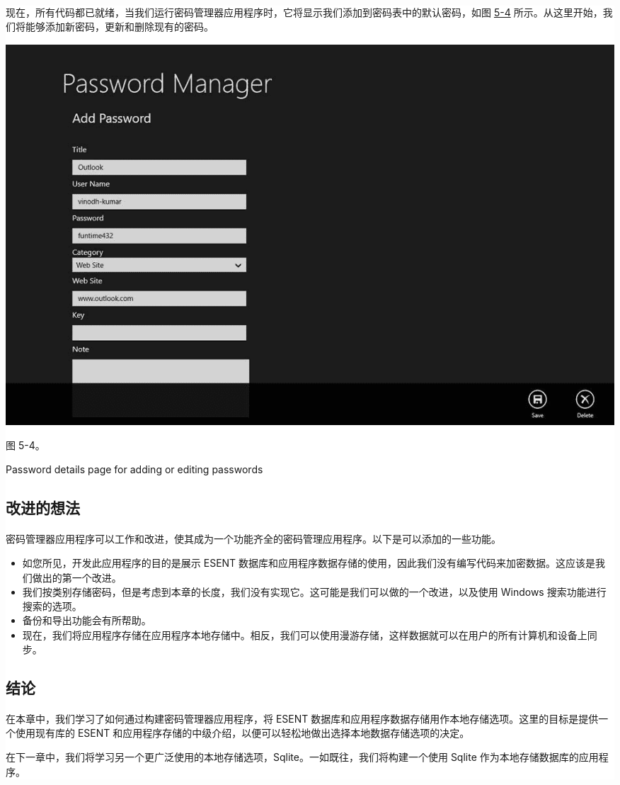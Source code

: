 现在，所有代码都已就绪，当我们运行密码管理器应用程序时，它将显示我们添加到密码表中的默认密码，如图 [5-4](#Fig4) 所示。从这里开始，我们将能够添加新密码，更新和删除现有的密码。

![A978-1-4302-4993-1_5_Fig4_HTML.jpg](img/A978-1-4302-4993-1_5_Fig4_HTML.jpg)

图 5-4。

Password details page for adding or editing passwords

## 改进的想法

密码管理器应用程序可以工作和改进，使其成为一个功能齐全的密码管理应用程序。以下是可以添加的一些功能。

*   如您所见，开发此应用程序的目的是展示 ESENT 数据库和应用程序数据存储的使用，因此我们没有编写代码来加密数据。这应该是我们做出的第一个改进。
*   我们按类别存储密码，但是考虑到本章的长度，我们没有实现它。这可能是我们可以做的一个改进，以及使用 Windows 搜索功能进行搜索的选项。
*   备份和导出功能会有所帮助。
*   现在，我们将应用程序存储在应用程序本地存储中。相反，我们可以使用漫游存储，这样数据就可以在用户的所有计算机和设备上同步。

## 结论

在本章中，我们学习了如何通过构建密码管理器应用程序，将 ESENT 数据库和应用程序数据存储用作本地存储选项。这里的目标是提供一个使用现有库的 ESENT 和应用程序存储的中级介绍，以便可以轻松地做出选择本地数据存储选项的决定。

在下一章中，我们将学习另一个更广泛使用的本地存储选项，Sqlite。一如既往，我们将构建一个使用 Sqlite 作为本地存储数据库的应用程序。